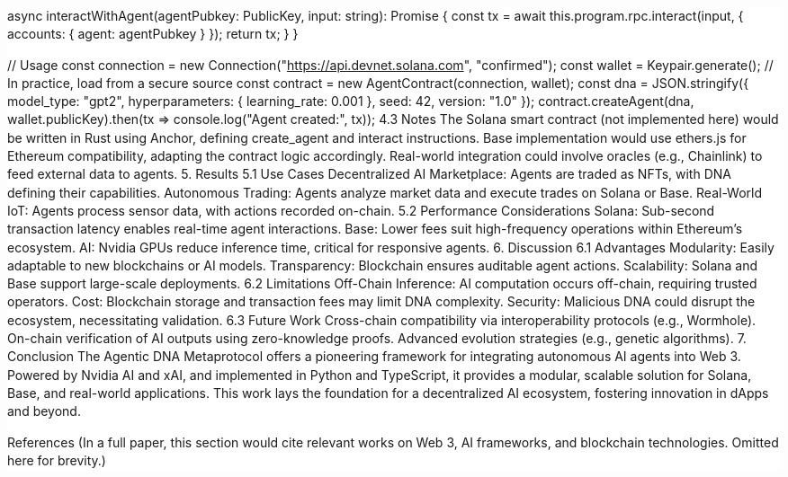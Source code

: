   async interactWithAgent(agentPubkey: PublicKey, input: string): Promise<string> {
    const tx = await this.program.rpc.interact(input, {
      accounts: { agent: agentPubkey }
    });
    return tx;
  }
}

// Usage
const connection = new Connection("https://api.devnet.solana.com", "confirmed");
const wallet = Keypair.generate(); // In practice, load from a secure source
const contract = new AgentContract(connection, wallet);
const dna = JSON.stringify({ model_type: "gpt2", hyperparameters: { learning_rate: 0.001 }, seed: 42, version: "1.0" });
contract.createAgent(dna, wallet.publicKey).then(tx => console.log("Agent created:", tx));
4.3 Notes
The Solana smart contract (not implemented here) would be written in Rust using Anchor, defining create_agent and interact instructions.
Base implementation would use ethers.js for Ethereum compatibility, adapting the contract logic accordingly.
Real-world integration could involve oracles (e.g., Chainlink) to feed external data to agents.
5. Results
5.1 Use Cases
Decentralized AI Marketplace: Agents are traded as NFTs, with DNA defining their capabilities.
Autonomous Trading: Agents analyze market data and execute trades on Solana or Base.
Real-World IoT: Agents process sensor data, with actions recorded on-chain.
5.2 Performance Considerations
Solana: Sub-second transaction latency enables real-time agent interactions.
Base: Lower fees suit high-frequency operations within Ethereum’s ecosystem.
AI: Nvidia GPUs reduce inference time, critical for responsive agents.
6. Discussion
6.1 Advantages
Modularity: Easily adaptable to new blockchains or AI models.
Transparency: Blockchain ensures auditable agent actions.
Scalability: Solana and Base support large-scale deployments.
6.2 Limitations
Off-Chain Inference: AI computation occurs off-chain, requiring trusted operators.
Cost: Blockchain storage and transaction fees may limit DNA complexity.
Security: Malicious DNA could disrupt the ecosystem, necessitating validation.
6.3 Future Work
Cross-chain compatibility via interoperability protocols (e.g., Wormhole).
On-chain verification of AI outputs using zero-knowledge proofs.
Advanced evolution strategies (e.g., genetic algorithms).
7. Conclusion
The Agentic DNA Metaprotocol offers a pioneering framework for integrating autonomous AI agents into Web 3. Powered by Nvidia AI and xAI, and implemented in Python and TypeScript, it provides a modular, scalable solution for Solana, Base, and real-world applications. This work lays the foundation for a decentralized AI ecosystem, fostering innovation in dApps and beyond.

References
(In a full paper, this section would cite relevant works on Web 3, AI frameworks, and blockchain technologies. Omitted here for brevity.)
